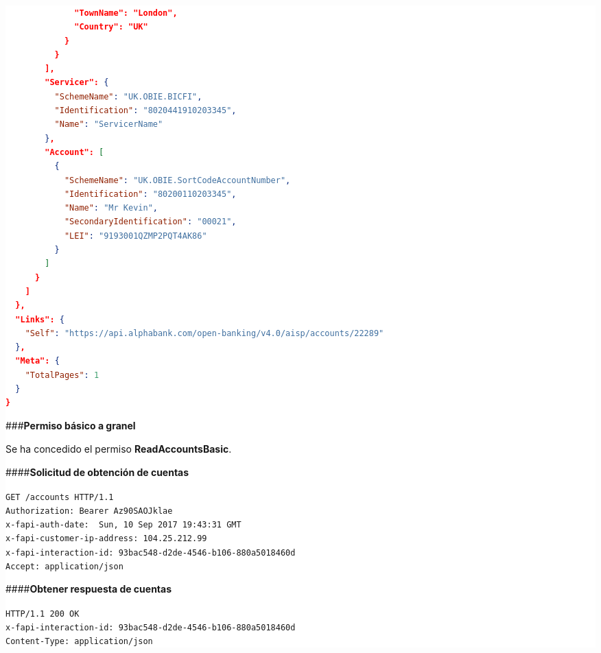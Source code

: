 ``` json
              "TownName": "London",
              "Country": "UK"
            }
          }
        ],
        "Servicer": {
          "SchemeName": "UK.OBIE.BICFI",
          "Identification": "8020441910203345",
          "Name": "ServicerName"
        },
        "Account": [
          {
            "SchemeName": "UK.OBIE.SortCodeAccountNumber",
            "Identification": "80200110203345",
            "Name": "Mr Kevin",
            "SecondaryIdentification": "00021",
            "LEI": "9193001QZMP2PQT4AK86"
          }
        ]
      }
    ]
  },
  "Links": {
    "Self": "https://api.alphabank.com/open-banking/v4.0/aisp/accounts/22289"
  },
  "Meta": {
    "TotalPages": 1
  }
}
```

###**Permiso básico a granel**

Se ha concedido el permiso **ReadAccountsBasic**.

####**Solicitud de obtención de cuentas**

``` header
GET /accounts HTTP/1.1
Authorization: Bearer Az90SAOJklae
x-fapi-auth-date:  Sun, 10 Sep 2017 19:43:31 GMT
x-fapi-customer-ip-address: 104.25.212.99
x-fapi-interaction-id: 93bac548-d2de-4546-b106-880a5018460d
Accept: application/json
```

####**Obtener respuesta de cuentas**

``` header
HTTP/1.1 200 OK
x-fapi-interaction-id: 93bac548-d2de-4546-b106-880a5018460d
Content-Type: application/json
```
